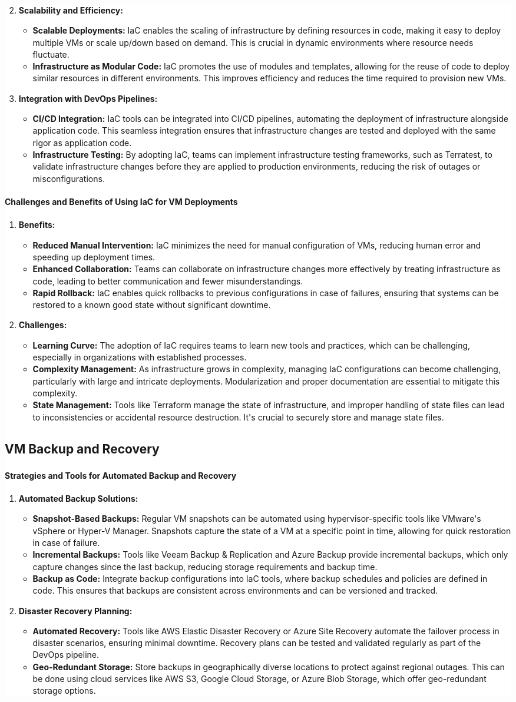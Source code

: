 2. **Scalability and Efficiency:**
   - **Scalable Deployments:** IaC enables the scaling of infrastructure by defining resources in code, making it easy to deploy multiple VMs or scale up/down based on demand. This is crucial in dynamic environments where resource needs fluctuate.
   - **Infrastructure as Modular Code:** IaC promotes the use of modules and templates, allowing for the reuse of code to deploy similar resources in different environments. This improves efficiency and reduces the time required to provision new VMs.

3. **Integration with DevOps Pipelines:**
   - **CI/CD Integration:** IaC tools can be integrated into CI/CD pipelines, automating the deployment of infrastructure alongside application code. This seamless integration ensures that infrastructure changes are tested and deployed with the same rigor as application code.
   - **Infrastructure Testing:** By adopting IaC, teams can implement infrastructure testing frameworks, such as Terratest, to validate infrastructure changes before they are applied to production environments, reducing the risk of outages or misconfigurations.

#### Challenges and Benefits of Using IaC for VM Deployments

1. **Benefits:**
   - **Reduced Manual Intervention:** IaC minimizes the need for manual configuration of VMs, reducing human error and speeding up deployment times.
   - **Enhanced Collaboration:** Teams can collaborate on infrastructure changes more effectively by treating infrastructure as code, leading to better communication and fewer misunderstandings.
   - **Rapid Rollback:** IaC enables quick rollbacks to previous configurations in case of failures, ensuring that systems can be restored to a known good state without significant downtime.

2. **Challenges:**
   - **Learning Curve:** The adoption of IaC requires teams to learn new tools and practices, which can be challenging, especially in organizations with established processes.
   - **Complexity Management:** As infrastructure grows in complexity, managing IaC configurations can become challenging, particularly with large and intricate deployments. Modularization and proper documentation are essential to mitigate this complexity.
   - **State Management:** Tools like Terraform manage the state of infrastructure, and improper handling of state files can lead to inconsistencies or accidental resource destruction. It's crucial to securely store and manage state files.

## VM Backup and Recovery

#### Strategies and Tools for Automated Backup and Recovery

1. **Automated Backup Solutions:**
   - **Snapshot-Based Backups:** Regular VM snapshots can be automated using hypervisor-specific tools like VMware's vSphere or Hyper-V Manager. Snapshots capture the state of a VM at a specific point in time, allowing for quick restoration in case of failure.
   - **Incremental Backups:** Tools like Veeam Backup & Replication and Azure Backup provide incremental backups, which only capture changes since the last backup, reducing storage requirements and backup time.
   - **Backup as Code:** Integrate backup configurations into IaC tools, where backup schedules and policies are defined in code. This ensures that backups are consistent across environments and can be versioned and tracked.

2. **Disaster Recovery Planning:**
   - **Automated Recovery:** Tools like AWS Elastic Disaster Recovery or Azure Site Recovery automate the failover process in disaster scenarios, ensuring minimal downtime. Recovery plans can be tested and validated regularly as part of the DevOps pipeline.
   - **Geo-Redundant Storage:** Store backups in geographically diverse locations to protect against regional outages. This can be done using cloud services like AWS S3, Google Cloud Storage, or Azure Blob Storage, which offer geo-redundant storage options.

